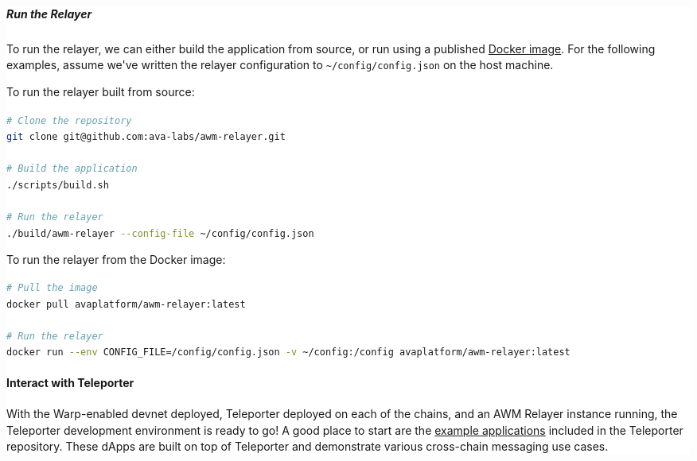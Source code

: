 ##### Run the Relayer

To run the relayer, we can either build the application from source, or run using a published [Docker image](https://hub.docker.com/r/avaplatform/awm-relayer/tags). For the following examples, assume we've written the relayer configuration to `~/config/config.json` on the host machine.

 To run the relayer built from source:

```bash
# Clone the repository
git clone git@github.com:ava-labs/awm-relayer.git

# Build the application
./scripts/build.sh

# Run the relayer
./build/awm-relayer --config-file ~/config/config.json
```

To run the relayer from the Docker image:

```bash
# Pull the image
docker pull avaplatform/awm-relayer:latest

# Run the relayer
docker run --env CONFIG_FILE=/config/config.json -v ~/config:/config avaplatform/awm-relayer:latest
```



#### Interact with Teleporter

With the Warp-enabled devnet deployed, Teleporter deployed on each of the chains, and an AWM Relayer instance running, the Teleporter development environment is ready to go! A good place to start are the [example applications](https://github.com/ava-labs/teleporter/blob/main/contracts/src/CrossChainApplications/README.md) included in the Teleporter repository. These dApps are built on top of Teleporter and demonstrate various cross-chain messaging use cases.


